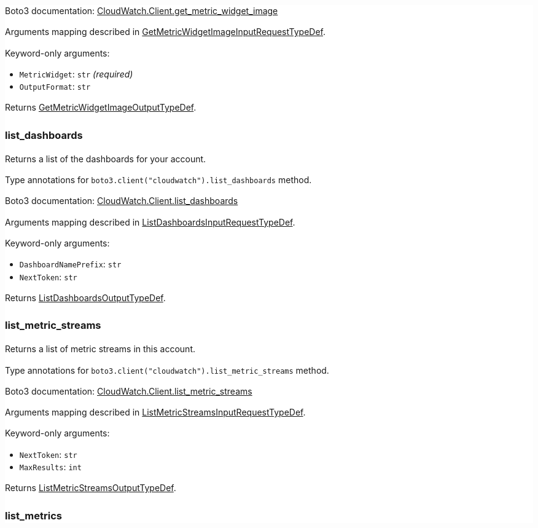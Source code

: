 Boto3 documentation:
[CloudWatch.Client.get_metric_widget_image](https://boto3.amazonaws.com/v1/documentation/api/latest/reference/services/cloudwatch.html#CloudWatch.Client.get_metric_widget_image)

Arguments mapping described in
[GetMetricWidgetImageInputRequestTypeDef](./type_defs.md#getmetricwidgetimageinputrequesttypedef).

Keyword-only arguments:

- `MetricWidget`: `str` *(required)*
- `OutputFormat`: `str`

Returns
[GetMetricWidgetImageOutputTypeDef](./type_defs.md#getmetricwidgetimageoutputtypedef).

### list_dashboards

Returns a list of the dashboards for your account.

Type annotations for `boto3.client("cloudwatch").list_dashboards` method.

Boto3 documentation:
[CloudWatch.Client.list_dashboards](https://boto3.amazonaws.com/v1/documentation/api/latest/reference/services/cloudwatch.html#CloudWatch.Client.list_dashboards)

Arguments mapping described in
[ListDashboardsInputRequestTypeDef](./type_defs.md#listdashboardsinputrequesttypedef).

Keyword-only arguments:

- `DashboardNamePrefix`: `str`
- `NextToken`: `str`

Returns
[ListDashboardsOutputTypeDef](./type_defs.md#listdashboardsoutputtypedef).

### list_metric_streams

Returns a list of metric streams in this account.

Type annotations for `boto3.client("cloudwatch").list_metric_streams` method.

Boto3 documentation:
[CloudWatch.Client.list_metric_streams](https://boto3.amazonaws.com/v1/documentation/api/latest/reference/services/cloudwatch.html#CloudWatch.Client.list_metric_streams)

Arguments mapping described in
[ListMetricStreamsInputRequestTypeDef](./type_defs.md#listmetricstreamsinputrequesttypedef).

Keyword-only arguments:

- `NextToken`: `str`
- `MaxResults`: `int`

Returns
[ListMetricStreamsOutputTypeDef](./type_defs.md#listmetricstreamsoutputtypedef).

### list_metrics
